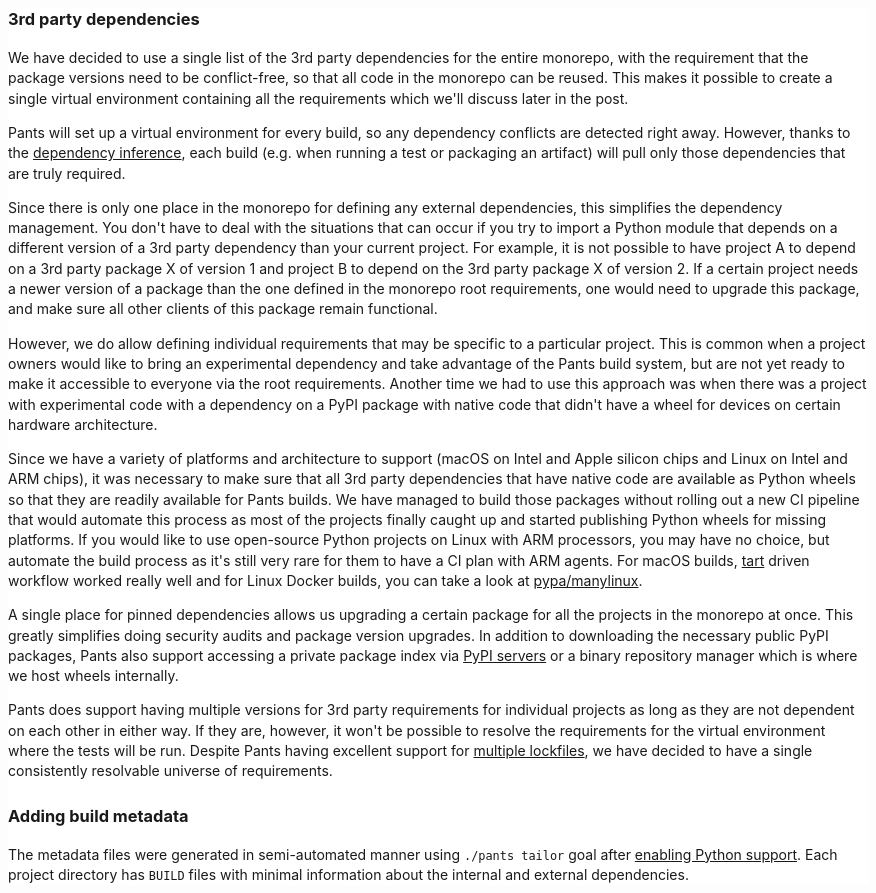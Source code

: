 ### 3rd party dependencies

We have decided to use a single list of the 3rd party dependencies for the entire monorepo, with the requirement that the package versions need to be conflict-free, so that all code in the monorepo can be reused. This makes it possible to create a single virtual environment containing all the requirements which we'll discuss later in the post.

Pants will set up a virtual environment for every build, so any dependency conflicts are detected right away. However, thanks to the [dependency inference](../2022-10-27-why-dependency-inference/index.md), each build (e.g. when running a test or packaging an artifact) will pull only those dependencies that are truly required.

Since there is only one place in the monorepo for defining any external dependencies, this simplifies the dependency management. You don't have to deal with the situations that can occur if you try to import a Python module that depends on a different version of a 3rd party dependency than your current project. For example, it is not possible to have project A to depend on a 3rd party package X of version 1 and project B to depend on the 3rd party package X of version 2. If a certain project needs a newer version of a package than the one defined in the monorepo root requirements, one would need to upgrade this package, and make sure all other clients of this package remain functional.

However, we do allow defining individual requirements that may be specific to a particular project. This is common when a project owners would like to bring an experimental dependency and take advantage of the Pants build system, but are not yet ready to make it accessible to everyone via the root requirements. Another time we had to use this approach was when there was a project with experimental code with a dependency on a PyPI package with native code that didn't have a wheel for devices on certain hardware architecture.

Since we have a variety of platforms and architecture to support (macOS on Intel and Apple silicon chips and Linux on Intel and ARM chips), it was necessary to make sure that all 3rd party dependencies that have native code are available as Python wheels so that they are readily available for Pants builds. We have managed to build those packages without rolling out a new CI pipeline that would automate this process as most of the projects finally caught up and started publishing Python wheels for missing platforms. If you would like to use open-source Python projects on Linux with ARM processors, you may have no choice, but automate the build process as it's still very rare for them to have a CI plan with ARM agents. For macOS builds, [tart](https://github.com/cirruslabs/tart) driven workflow worked really well and for Linux Docker builds, you can take a look at [pypa/manylinux](https://github.com/pypa/manylinux).

A single place for pinned dependencies allows us upgrading a certain package for all the projects in the monorepo at once. This greatly simplifies doing security audits and package version upgrades. In addition to downloading the necessary public PyPI packages, Pants also support accessing a private package index via [PyPI servers](https://www.pantsbuild.org/docs/reference-python-repos) or a binary repository manager which is where we host wheels internally.

Pants does support having multiple versions for 3rd party requirements for individual projects as long as they are not dependent on each other in either way. If they are, however, it won't be possible to resolve the requirements for the virtual environment where the tests will be run. Despite Pants having excellent support for [multiple lockfiles](https://www.pantsbuild.org/docs/python-third-party-dependencies#multiple-lockfiles), we have decided to have a single consistently resolvable universe of requirements.

### Adding build metadata

The metadata files were generated in semi-automated manner using `./pants tailor` goal after [enabling Python support](https://www.pantsbuild.org/docs/python-backend). Each project directory has `BUILD` files with minimal information about the internal and external dependencies.
